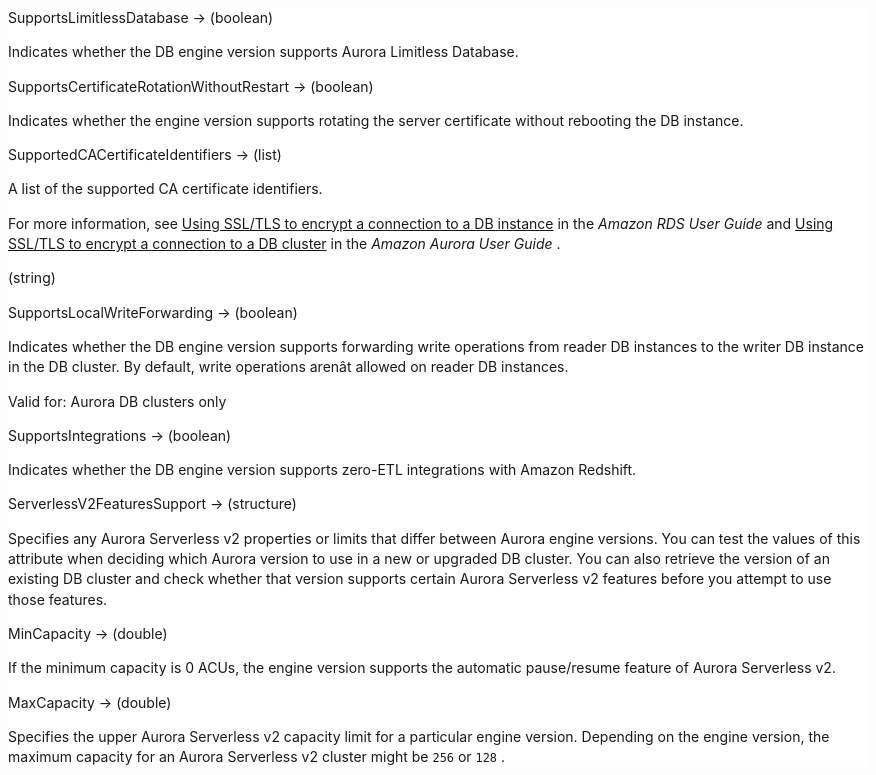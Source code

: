 SupportsLimitlessDatabase -> (boolean)

Indicates whether the DB engine version supports Aurora Limitless Database.

SupportsCertificateRotationWithoutRestart -> (boolean)

Indicates whether the engine version supports rotating the server certificate without rebooting the DB instance.

SupportedCACertificateIdentifiers -> (list)

A list of the supported CA certificate identifiers.

For more information, see [Using SSL/TLS to encrypt a connection to a DB instance](https://docs.aws.amazon.com/AmazonRDS/latest/UserGuide/UsingWithRDS.SSL.html) in the *Amazon RDS User Guide* and [Using SSL/TLS to encrypt a connection to a DB cluster](https://docs.aws.amazon.com/AmazonRDS/latest/AuroraUserGuide/UsingWithRDS.SSL.html) in the *Amazon Aurora User Guide* .

(string)

SupportsLocalWriteForwarding -> (boolean)

Indicates whether the DB engine version supports forwarding write operations from reader DB instances to the writer DB instance in the DB cluster. By default, write operations arenât allowed on reader DB instances.

Valid for: Aurora DB clusters only

SupportsIntegrations -> (boolean)

Indicates whether the DB engine version supports zero-ETL integrations with Amazon Redshift.

ServerlessV2FeaturesSupport -> (structure)

Specifies any Aurora Serverless v2 properties or limits that differ between Aurora engine versions. You can test the values of this attribute when deciding which Aurora version to use in a new or upgraded DB cluster. You can also retrieve the version of an existing DB cluster and check whether that version supports certain Aurora Serverless v2 features before you attempt to use those features.

MinCapacity -> (double)

If the minimum capacity is 0 ACUs, the engine version supports the automatic pause/resume feature of Aurora Serverless v2.

MaxCapacity -> (double)

Specifies the upper Aurora Serverless v2 capacity limit for a particular engine version. Depending on the engine version, the maximum capacity for an Aurora Serverless v2 cluster might be `256` or `128` .